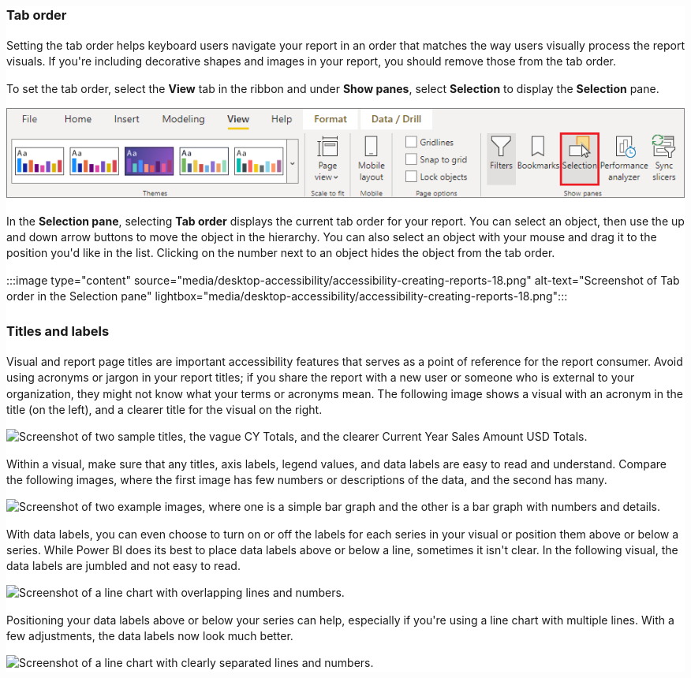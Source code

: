 ### Tab order

Setting the tab order helps keyboard users navigate your report in an order that matches the way users visually process the report visuals. If you're including decorative shapes and images in your report, you should remove those from the tab order.

To set the tab order, select the **View** tab in the ribbon and under **Show panes**, select **Selection** to display the **Selection** pane.

![Screenshot of the View tab in the ribbon, highlighting Selection.](media/desktop-accessibility/accessibility-creating-reports-08.png)

In the **Selection pane**, selecting **Tab order** displays the current tab order for your report. You can select an object, then use the up and down arrow buttons to move the object in the hierarchy. You can also select an object with your mouse and drag it to the position you'd like in the list. Clicking on the number next to an object hides the object from the tab order.

:::image type="content" source="media/desktop-accessibility/accessibility-creating-reports-18.png" alt-text="Screenshot of Tab order in the Selection pane" lightbox="media/desktop-accessibility/accessibility-creating-reports-18.png":::

### Titles and labels

Visual and report page titles are important accessibility features that serves as a point of reference for the report consumer. Avoid using acronyms or jargon in your report titles; if you share the report with a new user or someone who is external to your organization, they might not know what your terms or acronyms mean. The following image shows a visual with an acronym in the title (on the left), and a clearer title for the visual on the right.

![Screenshot of two sample titles, the vague CY Totals, and the clearer Current Year Sales Amount USD Totals.](media/desktop-accessibility/accessibility-creating-reports-10.png)

Within a visual, make sure that any titles, axis labels, legend values, and data labels are easy to read and understand. Compare the following images, where the first image has few numbers or descriptions of the data, and the second has many.

![Screenshot of two example images, where one is a simple bar graph and the other is a bar graph with numbers and details.](media/desktop-accessibility/accessibility-creating-reports-11.png)

With data labels, you can even choose to turn on or off the labels for each series in your visual or position them above or below a series. While Power BI does its best to place data labels above or below a line, sometimes it isn't clear. In the following visual, the data labels are jumbled and not easy to read.

![Screenshot of a line chart with overlapping lines and numbers.](media/desktop-accessibility/accessibility-creating-reports-12.png)

Positioning your data labels above or below your series can help, especially if you're using a line chart with multiple lines. With a few adjustments, the data labels now look much better.

![Screenshot of a line chart with clearly separated lines and numbers.](media/desktop-accessibility/accessibility-creating-reports-13.png)
